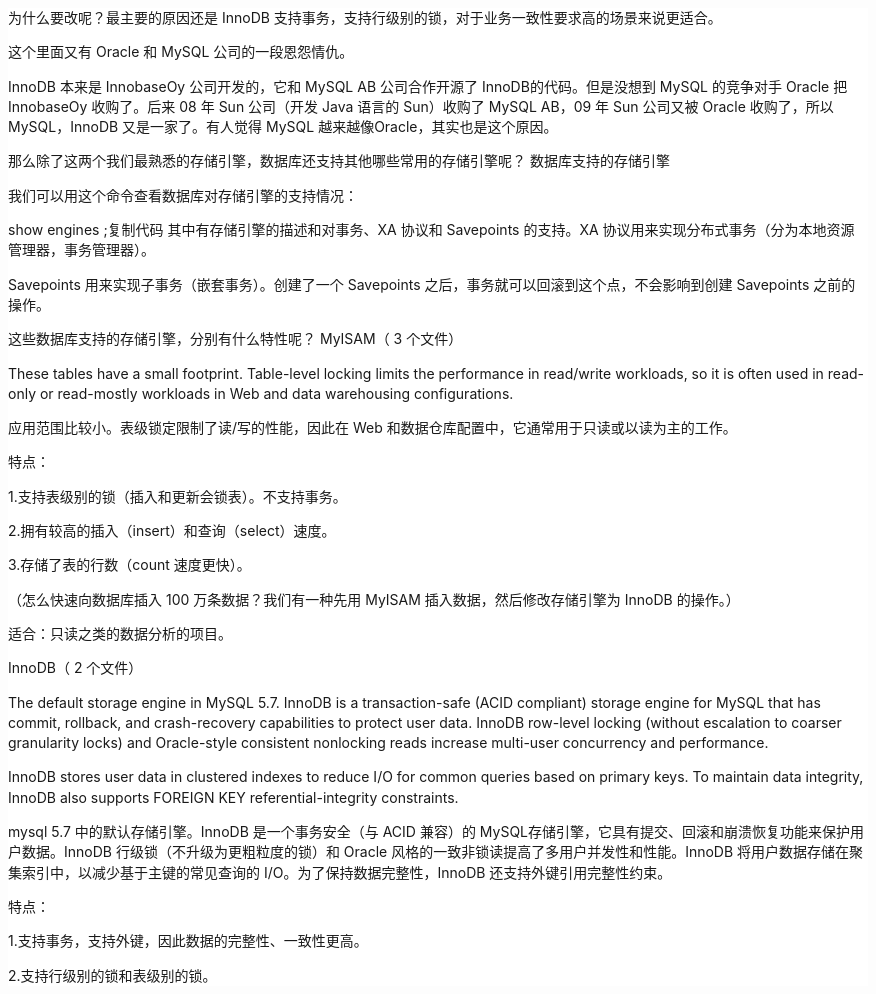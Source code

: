 为什么要改呢？最主要的原因还是 InnoDB 支持事务，支持行级别的锁，对于业务一致性要求高的场景来说更适合。

这个里面又有 Oracle 和 MySQL 公司的一段恩怨情仇。

InnoDB 本来是 InnobaseOy 公司开发的，它和 MySQL AB 公司合作开源了 InnoDB的代码。但是没想到 MySQL 的竞争对手 Oracle 把 InnobaseOy 收购了。后来 08 年 Sun 公司（开发 Java 语言的 Sun）收购了 MySQL AB，09 年 Sun 公司又被 Oracle 收购了，所以 MySQL，InnoDB 又是一家了。有人觉得 MySQL 越来越像Oracle，其实也是这个原因。



那么除了这两个我们最熟悉的存储引擎，数据库还支持其他哪些常用的存储引擎呢？
数据库支持的存储引擎

我们可以用这个命令查看数据库对存储引擎的支持情况：

show engines ;复制代码
其中有存储引擎的描述和对事务、XA 协议和 Savepoints 的支持。XA 协议用来实现分布式事务（分为本地资源管理器，事务管理器）。

Savepoints 用来实现子事务（嵌套事务）。创建了一个 Savepoints 之后，事务就可以回滚到这个点，不会影响到创建 Savepoints 之前的操作。



这些数据库支持的存储引擎，分别有什么特性呢？
MyISAM（ 3 个文件）

These tables have a small footprint. Table-level locking limits the performance in read/write workloads, so it is often used in read-only or read-mostly workloads in Web and data warehousing configurations.

应用范围比较小。表级锁定限制了读/写的性能，因此在 Web 和数据仓库配置中，它通常用于只读或以读为主的工作。

特点：

1.支持表级别的锁（插入和更新会锁表）。不支持事务。

2.拥有较高的插入（insert）和查询（select）速度。

3.存储了表的行数（count 速度更快）。

（怎么快速向数据库插入 100 万条数据？我们有一种先用 MyISAM 插入数据，然后修改存储引擎为 InnoDB 的操作。）

适合：只读之类的数据分析的项目。

InnoDB（ 2 个文件）

The default storage engine in MySQL 5.7. InnoDB is a transaction-safe (ACID compliant) storage engine for MySQL that has commit, rollback, and crash-recovery capabilities to protect user data. InnoDB row-level locking (without escalation to coarser granularity locks) and Oracle-style consistent nonlocking reads increase multi-user concurrency and performance.

InnoDB stores user data in clustered indexes to reduce I/O for common queries based on primary keys. To maintain data integrity, InnoDB also supports FOREIGN KEY referential-integrity constraints.

mysql 5.7 中的默认存储引擎。InnoDB 是一个事务安全（与 ACID 兼容）的 MySQL存储引擎，它具有提交、回滚和崩溃恢复功能来保护用户数据。InnoDB 行级锁（不升级为更粗粒度的锁）和 Oracle 风格的一致非锁读提高了多用户并发性和性能。InnoDB 将用户数据存储在聚集索引中，以减少基于主键的常见查询的 I/O。为了保持数据完整性，InnoDB 还支持外键引用完整性约束。

特点：

1.支持事务，支持外键，因此数据的完整性、一致性更高。

2.支持行级别的锁和表级别的锁。

